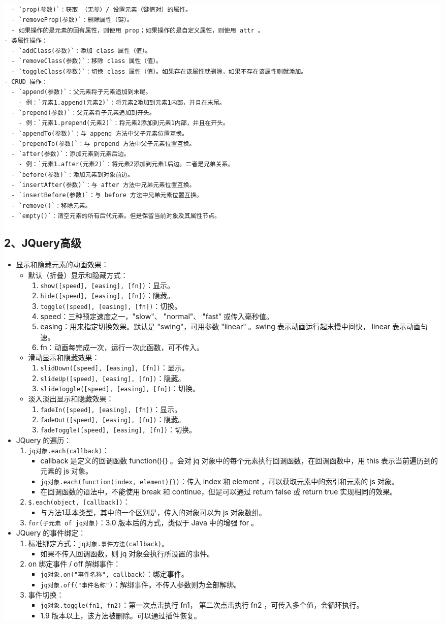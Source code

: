       - `prop(参数)`：获取 （无参）/ 设置元素（键值对）的属性。
      - `removeProp(参数)`：删除属性（键）。
      - 如果操作的是元素的固有属性，则使用 prop；如果操作的是自定义属性，则使用 attr 。
    - 类属性操作：
      - `addClass(参数)`：添加 class 属性（值）。
      - `removeClass(参数)`：移除 class 属性（值）。
      - `toggleClass(参数)`：切换 class 属性（值）。如果存在该属性就删除，如果不存在该属性则就添加。
    - CRUD 操作：
      - `append(参数)`：父元素将子元素追加到末尾。
        - 例：`元素1.append(元素2)`：将元素2添加到元素1内部，并且在末尾。
      - `prepend(参数)`：父元素将子元素追加到开头。
        - 例：`元素1.prepend(元素2)`：将元素2添加到元素1内部，并且在开头。
      - `appendTo(参数)`：与 append 方法中父子元素位置互换。
      - `prependTo(参数)`：与 prepend 方法中父子元素位置互换。
      - `after(参数)`：添加元素到元素后边。
        - 例：`元素1.after(元素2)`：将元素2添加到元素1后边。二者是兄弟关系。
      - `before(参数)`：添加元素到对象前边。
      - `insertAfter(参数)`：与 after 方法中兄弟元素位置互换。
      - `insertBefore(参数)`：与 before 方法中兄弟元素位置互换。
      - `remove()`：移除元素。
      - `empty()`：清空元素的所有后代元素。但是保留当前对象及其属性节点。



## 2、JQuery高级

- 显示和隐藏元素的动画效果：
  - 默认（折叠）显示和隐藏方式：
    1. `show([speed], [easing], [fn])`：显示。
    2. `hide([speed], [easing], [fn])`：隐藏。
    3. `toggle([speed], [easing], [fn])`：切换。
    4. speed：三种预定速度之一，"slow"、 "normal"、 "fast" 或传入毫秒值。
    5. easing：用来指定切换效果。默认是 "swing"，可用参数 "linear" 。swing 表示动画运行起末慢中间快， linear 表示动画匀速。
    6. fn：动画每完成一次，运行一次此函数，可不传入。
  - 滑动显示和隐藏效果：
    1. `slidDown([speed], [easing], [fn])`：显示。
    2. `slideUp([speed], [easing], [fn])`：隐藏。
    3. `slideToggle([speed], [easing], [fn])`：切换。
  - 淡入淡出显示和隐藏效果：
    1. `fadeIn([speed], [easing], [fn])`：显示。
    2. `fadeOut([speed], [easing], [fn])`：隐藏。
    3. `fadeToggle([speed], [easing], [fn])`：切换。
- JQuery 的遍历：
  1. `jq对象.each(callback)`：
     - callback 是定义的回调函数 function(){} 。会对 jq 对象中的每个元素执行回调函数，在回调函数中，用 this 表示当前遍历到的元素的 js 对象。
     - `jq对象.each(function(index, element){})`：传入 index 和 element ，可以获取元素中的索引和元素的 js 对象。
     - 在回调函数的语法中，不能使用 break 和 continue，但是可以通过 return false 或 return true 实现相同的效果。
  2. `$.each(object, [callback])`：
     - 与方法1基本类型，其中的一个区别是，传入的对象可以为 js 对象数组。
  3. `for(子元素 of jq对象)`：3.0 版本后的方式，类似于 Java 中的增强 for 。
- JQuery 的事件绑定：
  1. 标准绑定方式：`jq对象.事件方法(callback)`。
     - 如果不传入回调函数，则 jq 对象会执行所设置的事件。
  2. on 绑定事件 / off 解绑事件：
     - `jq对象.on("事件名称", callback)`：绑定事件。
     - `jq对象.off("事件名称")`：解绑事件。不传入参数则为全部解绑。
  3. 事件切换：
     - `jq对象.toggle(fn1, fn2)`：第一次点击执行 fn1， 第二次点击执行 fn2 ，可传入多个值，会循环执行。
     - 1.9 版本以上，该方法被删除。可以通过插件恢复。
